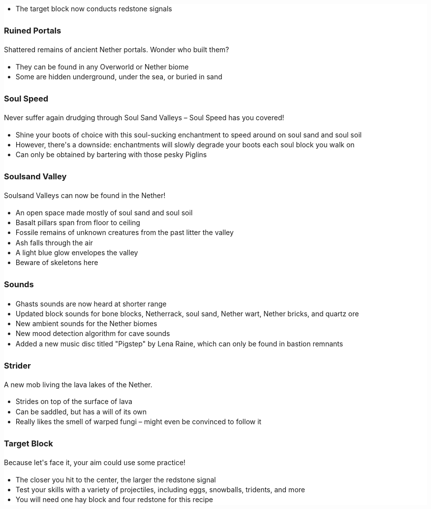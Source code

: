 -   The target block now conducts redstone signals

### Ruined Portals

Shattered remains of ancient Nether portals. Wonder who built them?

-   They can be found in any Overworld or Nether biome
-   Some are hidden underground, under the sea, or buried in sand

### Soul Speed

Never suffer again drudging through Soul Sand Valleys – Soul Speed has you covered!

-   Shine your boots of choice with this soul-sucking enchantment to speed around on soul sand and soul soil
-   However, there's a downside: enchantments will slowly degrade your boots each soul block you walk on
-   Can only be obtained by bartering with those pesky Piglins

### Soulsand Valley

Soulsand Valleys can now be found in the Nether!

-   An open space made mostly of soul sand and soul soil
-   Basalt pillars span from floor to ceiling
-   Fossile remains of unknown creatures from the past litter the valley
-   Ash falls through the air
-   A light blue glow envelopes the valley
-   Beware of skeletons here

### Sounds

-   Ghasts sounds are now heard at shorter range
-   Updated block sounds for bone blocks, Netherrack, soul sand, Nether wart, Nether bricks, and quartz ore
-   New ambient sounds for the Nether biomes
-   New mood detection algorithm for cave sounds
-   Added a new music disc titled "Pigstep" by Lena Raine, which can only be found in bastion remnants

### Strider

A new mob living the lava lakes of the Nether.

-   Strides on top of the surface of lava
-   Can be saddled, but has a will of its own
-   Really likes the smell of warped fungi – might even be convinced to follow it

### Target Block

Because let's face it, your aim could use some practice!

-   The closer you hit to the center, the larger the redstone signal
-   Test your skills with a variety of projectiles, including eggs, snowballs, tridents, and more
-   You will need one hay block and four redstone for this recipe
